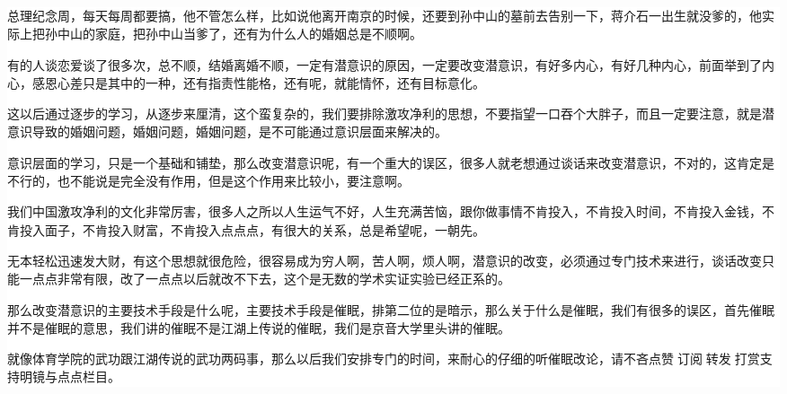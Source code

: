 总理纪念周，每天每周都要搞，他不管怎么样，比如说他离开南京的时候，还要到孙中山的墓前去告别一下，蒋介石一出生就没爹的，他实际上把孙中山的家庭，把孙中山当爹了，还有为什么人的婚姻总是不顺啊。

有的人谈恋爱谈了很多次，总不顺，结婚离婚不顺，一定有潜意识的原因，一定要改变潜意识，有好多内心，有好几种内心，前面举到了内心，感恩心差只是其中的一种，还有指责性能格，还有呢，就能情怀，还有目标意化。

这以后通过逐步的学习，从逐步来厘清，这个蛮复杂的，我们要排除激攻净利的思想，不要指望一口吞个大胖子，而且一定要注意，就是潜意识导致的婚姻问题，婚姻问题，婚姻问题，是不可能通过意识层面来解决的。

意识层面的学习，只是一个基础和铺垫，那么改变潜意识呢，有一个重大的误区，很多人就老想通过谈话来改变潜意识，不对的，这肯定是不行的，也不能说是完全没有作用，但是这个作用来比较小，要注意啊。

我们中国激攻净利的文化非常厉害，很多人之所以人生运气不好，人生充满苦恼，跟你做事情不肯投入，不肯投入时间，不肯投入金钱，不肯投入面子，不肯投入财富，不肯投入点点点，有很大的关系，总是希望呢，一朝先。

无本轻松迅速发大财，有这个思想就很危险，很容易成为穷人啊，苦人啊，烦人啊，潜意识的改变，必须通过专门技术来进行，谈话改变只能一点点非常有限，改了一点点以后就改不下去，这个是无数的学术实证实验已经正系的。

那么改变潜意识的主要技术手段是什么呢，主要技术手段是催眠，排第二位的是暗示，那么关于什么是催眠，我们有很多的误区，首先催眠并不是催眠的意思，我们讲的催眠不是江湖上传说的催眠，我们是京音大学里头讲的催眠。

就像体育学院的武功跟江湖传说的武功两码事，那么以后我们安排专门的时间，来耐心的仔细的听催眠改论，请不吝点赞 订阅 转发 打赏支持明镜与点点栏目。